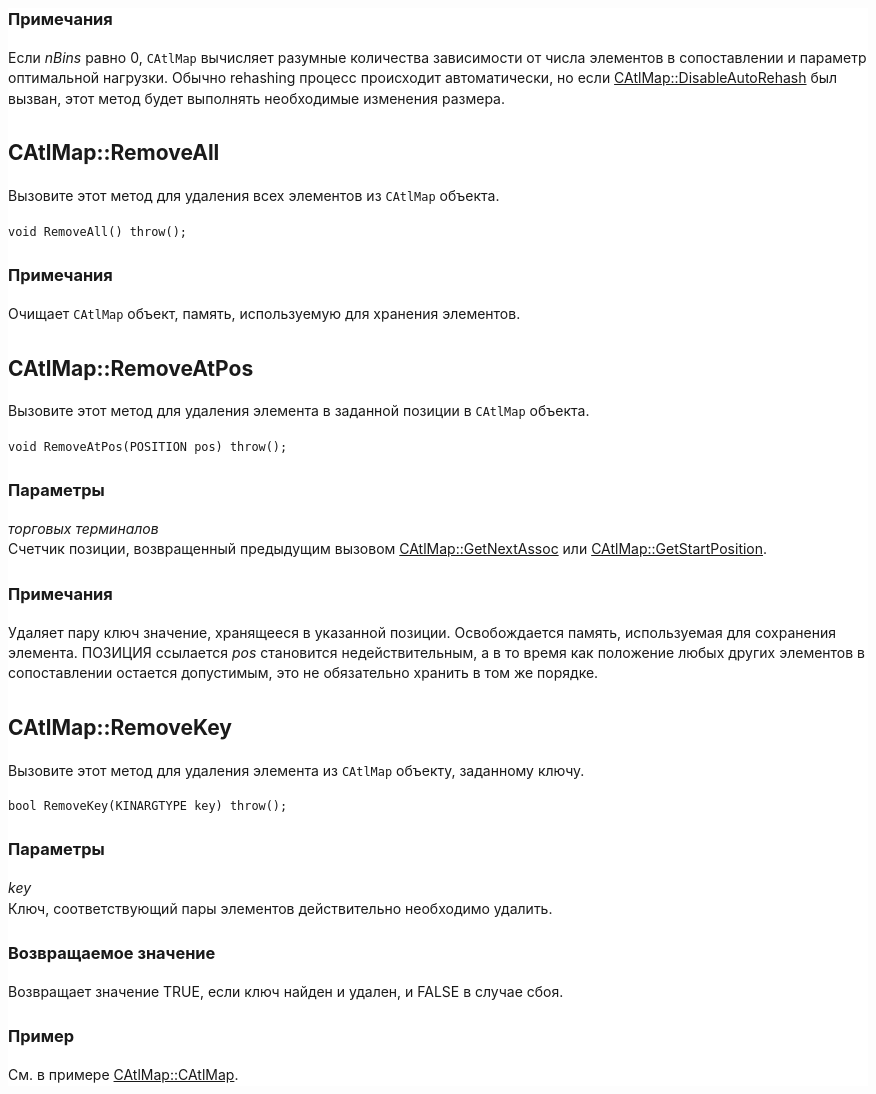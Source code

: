 ### <a name="remarks"></a>Примечания  
 Если *nBins* равно 0, `CAtlMap` вычисляет разумные количества зависимости от числа элементов в сопоставлении и параметр оптимальной нагрузки. Обычно rehashing процесс происходит автоматически, но если [CAtlMap::DisableAutoRehash](#disableautorehash) был вызван, этот метод будет выполнять необходимые изменения размера.  
  
##  <a name="removeall"></a>  CAtlMap::RemoveAll  
 Вызовите этот метод для удаления всех элементов из `CAtlMap` объекта.  
  
```
void RemoveAll() throw();
```  
  
### <a name="remarks"></a>Примечания  
 Очищает `CAtlMap` объект, память, используемую для хранения элементов.  
  
##  <a name="removeatpos"></a>  CAtlMap::RemoveAtPos  
 Вызовите этот метод для удаления элемента в заданной позиции в `CAtlMap` объекта.  
  
```
void RemoveAtPos(POSITION pos) throw();
```  
  
### <a name="parameters"></a>Параметры  
 *торговых терминалов*  
 Счетчик позиции, возвращенный предыдущим вызовом [CAtlMap::GetNextAssoc](#getnextassoc) или [CAtlMap::GetStartPosition](#getstartposition).  
  
### <a name="remarks"></a>Примечания  
 Удаляет пару ключ значение, хранящееся в указанной позиции. Освобождается память, используемая для сохранения элемента. ПОЗИЦИЯ ссылается *pos* становится недействительным, а в то время как положение любых других элементов в сопоставлении остается допустимым, это не обязательно хранить в том же порядке.  
  
##  <a name="removekey"></a>  CAtlMap::RemoveKey  
 Вызовите этот метод для удаления элемента из `CAtlMap` объекту, заданному ключу.  
  
```
bool RemoveKey(KINARGTYPE key) throw();
```  
  
### <a name="parameters"></a>Параметры  
 *key*  
 Ключ, соответствующий пары элементов действительно необходимо удалить.  
  
### <a name="return-value"></a>Возвращаемое значение  
 Возвращает значение TRUE, если ключ найден и удален, и FALSE в случае сбоя.  
  
### <a name="example"></a>Пример  
 См. в примере [CAtlMap::CAtlMap](#catlmap).  
  